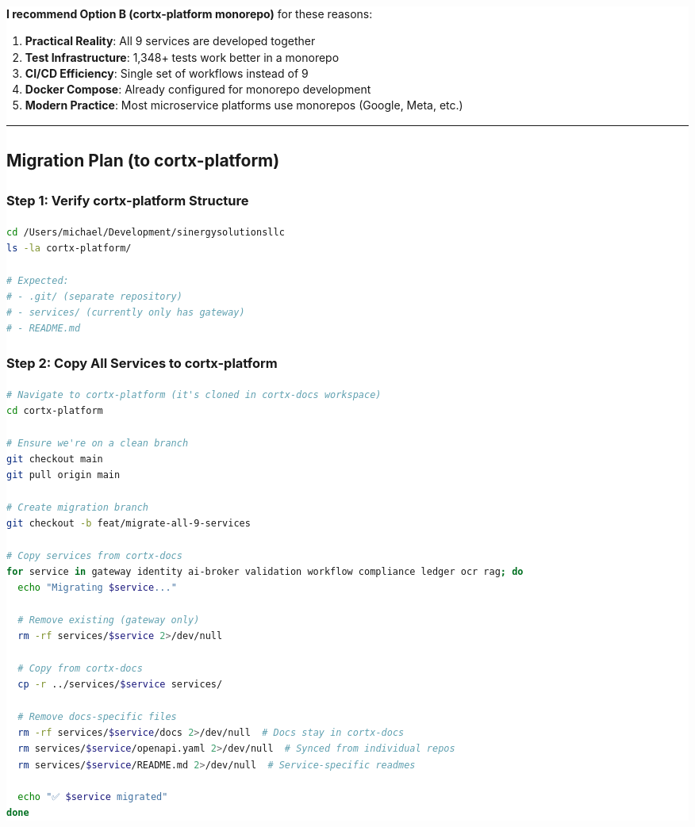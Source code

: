 **I recommend Option B (cortx-platform monorepo)** for these reasons:

1. **Practical Reality**: All 9 services are developed together
2. **Test Infrastructure**: 1,348+ tests work better in a monorepo
3. **CI/CD Efficiency**: Single set of workflows instead of 9
4. **Docker Compose**: Already configured for monorepo development
5. **Modern Practice**: Most microservice platforms use monorepos (Google, Meta, etc.)

---

## Migration Plan (to cortx-platform)

### Step 1: Verify cortx-platform Structure

```bash
cd /Users/michael/Development/sinergysolutionsllc
ls -la cortx-platform/

# Expected:
# - .git/ (separate repository)
# - services/ (currently only has gateway)
# - README.md
```

### Step 2: Copy All Services to cortx-platform

```bash
# Navigate to cortx-platform (it's cloned in cortx-docs workspace)
cd cortx-platform

# Ensure we're on a clean branch
git checkout main
git pull origin main

# Create migration branch
git checkout -b feat/migrate-all-9-services

# Copy services from cortx-docs
for service in gateway identity ai-broker validation workflow compliance ledger ocr rag; do
  echo "Migrating $service..."

  # Remove existing (gateway only)
  rm -rf services/$service 2>/dev/null

  # Copy from cortx-docs
  cp -r ../services/$service services/

  # Remove docs-specific files
  rm -rf services/$service/docs 2>/dev/null  # Docs stay in cortx-docs
  rm services/$service/openapi.yaml 2>/dev/null  # Synced from individual repos
  rm services/$service/README.md 2>/dev/null  # Service-specific readmes

  echo "✅ $service migrated"
done
```

